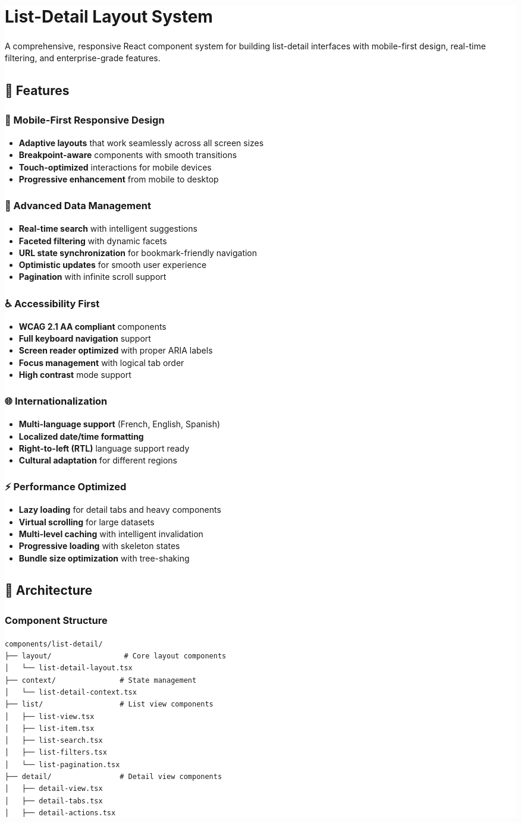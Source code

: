# List-Detail Layout System

A comprehensive, responsive React component system for building list-detail interfaces with mobile-first design, real-time filtering, and enterprise-grade features.

## 🚀 Features

### 📱 Mobile-First Responsive Design
- **Adaptive layouts** that work seamlessly across all screen sizes
- **Breakpoint-aware** components with smooth transitions
- **Touch-optimized** interactions for mobile devices
- **Progressive enhancement** from mobile to desktop

### 🎯 Advanced Data Management
- **Real-time search** with intelligent suggestions
- **Faceted filtering** with dynamic facets
- **URL state synchronization** for bookmark-friendly navigation
- **Optimistic updates** for smooth user experience
- **Pagination** with infinite scroll support

### ♿ Accessibility First
- **WCAG 2.1 AA compliant** components
- **Full keyboard navigation** support
- **Screen reader optimized** with proper ARIA labels
- **Focus management** with logical tab order
- **High contrast** mode support

### 🌐 Internationalization
- **Multi-language support** (French, English, Spanish)
- **Localized date/time formatting**
- **Right-to-left (RTL)** language support ready
- **Cultural adaptation** for different regions

### ⚡ Performance Optimized
- **Lazy loading** for detail tabs and heavy components
- **Virtual scrolling** for large datasets
- **Multi-level caching** with intelligent invalidation
- **Progressive loading** with skeleton states
- **Bundle size optimization** with tree-shaking

## 📁 Architecture

### Component Structure

```
components/list-detail/
├── layout/                 # Core layout components
│   └── list-detail-layout.tsx
├── context/               # State management
│   └── list-detail-context.tsx
├── list/                  # List view components
│   ├── list-view.tsx
│   ├── list-item.tsx
│   ├── list-search.tsx
│   ├── list-filters.tsx
│   └── list-pagination.tsx
├── detail/                # Detail view components
│   ├── detail-view.tsx
│   ├── detail-tabs.tsx
│   ├── detail-actions.tsx
```